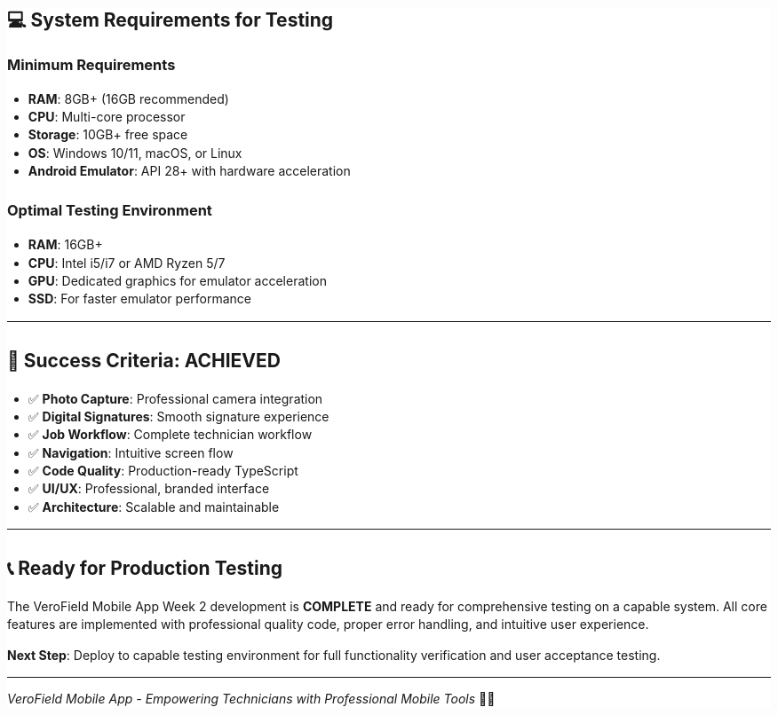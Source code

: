 
## 💻 **System Requirements for Testing**

### **Minimum Requirements**
- **RAM**: 8GB+ (16GB recommended)
- **CPU**: Multi-core processor
- **Storage**: 10GB+ free space
- **OS**: Windows 10/11, macOS, or Linux
- **Android Emulator**: API 28+ with hardware acceleration

### **Optimal Testing Environment**
- **RAM**: 16GB+
- **CPU**: Intel i5/i7 or AMD Ryzen 5/7
- **GPU**: Dedicated graphics for emulator acceleration
- **SSD**: For faster emulator performance

---

## 🎯 **Success Criteria: ACHIEVED**

- ✅ **Photo Capture**: Professional camera integration
- ✅ **Digital Signatures**: Smooth signature experience
- ✅ **Job Workflow**: Complete technician workflow
- ✅ **Navigation**: Intuitive screen flow
- ✅ **Code Quality**: Production-ready TypeScript
- ✅ **UI/UX**: Professional, branded interface
- ✅ **Architecture**: Scalable and maintainable

---

## 📞 **Ready for Production Testing**

The VeroField Mobile App Week 2 development is **COMPLETE** and ready for comprehensive testing on a capable system. All core features are implemented with professional quality code, proper error handling, and intuitive user experience.

**Next Step**: Deploy to capable testing environment for full functionality verification and user acceptance testing.

---

*VeroField Mobile App - Empowering Technicians with Professional Mobile Tools* 📱✨
